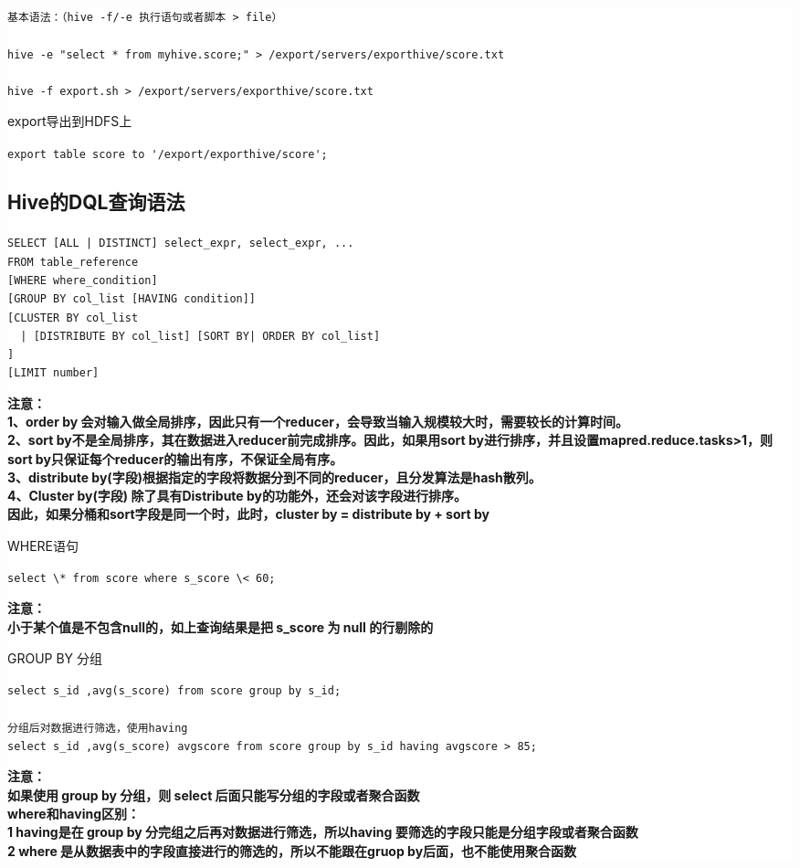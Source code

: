 ```
基本语法：（hive -f/-e 执行语句或者脚本 > file）

hive -e "select * from myhive.score;" > /export/servers/exporthive/score.txt

hive -f export.sh > /export/servers/exporthive/score.txt
```

export导出到HDFS上

```
export table score to '/export/exporthive/score';
```

## Hive的DQL查询语法

```
SELECT [ALL | DISTINCT] select_expr, select_expr, ... 
FROM table_reference
[WHERE where_condition] 
[GROUP BY col_list [HAVING condition]] 
[CLUSTER BY col_list 
  | [DISTRIBUTE BY col_list] [SORT BY| ORDER BY col_list] 
] 
[LIMIT number]
```

**注意：**  
**1、order by 会对输入做全局排序，因此只有一个reducer，会导致当输入规模较大时，需要较长的计算时间。  
2、sort by不是全局排序，其在数据进入reducer前完成排序。因此，如果用sort by进行排序，并且设置mapred.reduce.tasks\>1，则sort by只保证每个reducer的输出有序，不保证全局有序。  
3、distribute by(字段)根据指定的字段将数据分到不同的reducer，且分发算法是hash散列。  
4、Cluster by(字段) 除了具有Distribute by的功能外，还会对该字段进行排序。  
因此，如果分桶和sort字段是同一个时，此时，cluster by = distribute by + sort by**

WHERE语句

```
select \* from score where s_score \< 60;
```

**注意：  
小于某个值是不包含null的，如上查询结果是把 s_score 为 null 的行剔除的**

GROUP BY 分组

```
select s_id ,avg(s_score) from score group by s_id;

分组后对数据进行筛选，使用having
select s_id ,avg(s_score) avgscore from score group by s_id having avgscore > 85;
```

**注意：  
如果使用 group by 分组，则 select 后面只能写分组的字段或者聚合函数  
where和having区别：  
1 having是在 group by 分完组之后再对数据进行筛选，所以having 要筛选的字段只能是分组字段或者聚合函数  
2 where 是从数据表中的字段直接进行的筛选的，所以不能跟在gruop by后面，也不能使用聚合函数**
